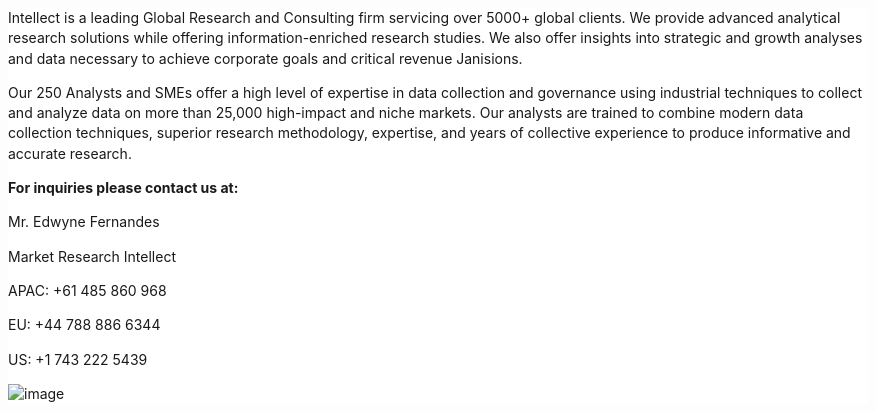 Intellect is a leading Global Research and Consulting firm servicing over 5000+ global clients. We provide advanced analytical research solutions while offering information-enriched research studies.&nbsp;</span>We also offer insights into strategic and growth analyses and data necessary to achieve corporate goals and critical revenue Janisions.</p><p><span class="">Our 250 Analysts and SMEs offer a high level of expertise in data collection and governance using industrial techniques to collect and analyze data on more than 25,000 high-impact and niche markets. Our analysts are trained to combine modern data collection techniques, superior research methodology, expertise, and years of collective experience to produce informative and accurate research.</span></p><p><strong>For inquiries please contact us at:</strong></p><p>Mr. Edwyne Fernandes</p><p>Market Research Intellect</p><p>APAC: +61 485 860 968</p><p>EU: +44 788 886 6344</p><p>US: +1 743 222 5439</p>
![image](https://github.com/user-attachments/assets/b0f4deb6-60b3-4938-b442-bd620db1a194)
